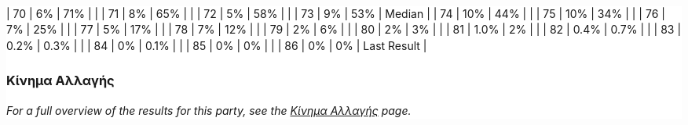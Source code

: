 | 70 | 6% | 71% |  |
| 71 | 8% | 65% |  |
| 72 | 5% | 58% |  |
| 73 | 9% | 53% | Median |
| 74 | 10% | 44% |  |
| 75 | 10% | 34% |  |
| 76 | 7% | 25% |  |
| 77 | 5% | 17% |  |
| 78 | 7% | 12% |  |
| 79 | 2% | 6% |  |
| 80 | 2% | 3% |  |
| 81 | 1.0% | 2% |  |
| 82 | 0.4% | 0.7% |  |
| 83 | 0.2% | 0.3% |  |
| 84 | 0% | 0.1% |  |
| 85 | 0% | 0% |  |
| 86 | 0% | 0% | Last Result |

### Κίνημα Αλλαγής

*For a full overview of the results for this party, see the [Κίνημα Αλλαγής](party-κίνημααλλαγής.html) page.*
